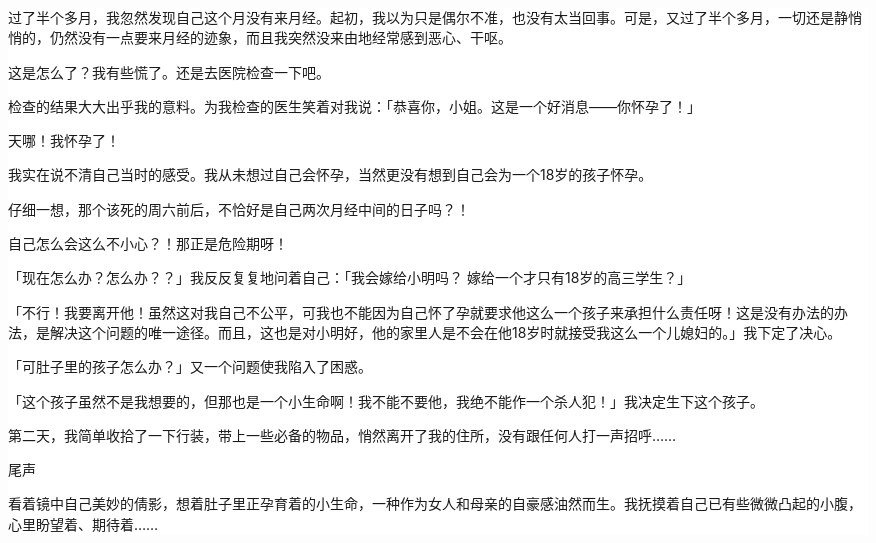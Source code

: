 过了半个多月，我忽然发现自己这个月没有来月经。起初，我以为只是偶尔不准，也没有太当回事。可是，又过了半个多月，一切还是静悄悄的，仍然没有一点要来月经的迹象，而且我突然没来由地经常感到恶心、干呕。

这是怎么了？我有些慌了。还是去医院检查一下吧。

检查的结果大大出乎我的意料。为我检查的医生笑着对我说：「恭喜你，小姐。这是一个好消息——你怀孕了！」

天哪！我怀孕了！

我实在说不清自己当时的感受。我从未想过自己会怀孕，当然更没有想到自己会为一个18岁的孩子怀孕。

仔细一想，那个该死的周六前后，不恰好是自己两次月经中间的日子吗？！

自己怎么会这么不小心？！那正是危险期呀！

「现在怎么办？怎么办？？」我反反复复地问着自己：「我会嫁给小明吗？ 嫁给一个才只有18岁的高三学生？」

「不行！我要离开他！虽然这对我自己不公平，可我也不能因为自己怀了孕就要求他这么一个孩子来承担什么责任呀！这是没有办法的办法，是解决这个问题的唯一途径。而且，这也是对小明好，他的家里人是不会在他18岁时就接受我这么一个儿媳妇的。」我下定了决心。

「可肚子里的孩子怎么办？」又一个问题使我陷入了困惑。

「这个孩子虽然不是我想要的，但那也是一个小生命啊！我不能不要他，我绝不能作一个杀人犯！」我决定生下这个孩子。

第二天，我简单收拾了一下行装，带上一些必备的物品，悄然离开了我的住所，没有跟任何人打一声招呼……

尾声

看着镜中自己美妙的倩影，想着肚子里正孕育着的小生命，一种作为女人和母亲的自豪感油然而生。我抚摸着自己已有些微微凸起的小腹，心里盼望着、期待着……